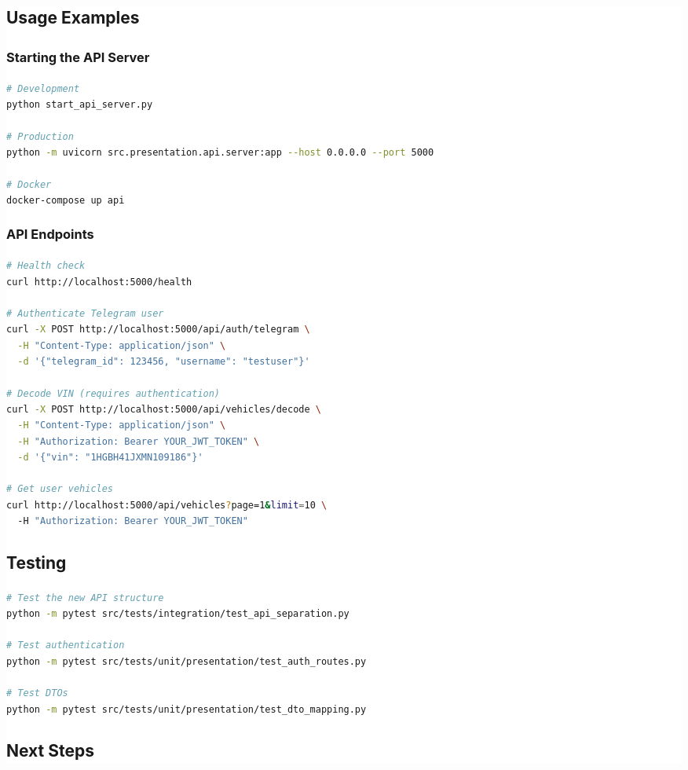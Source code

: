 ## Usage Examples

### Starting the API Server

```bash
# Development
python start_api_server.py

# Production
python -m uvicorn src.presentation.api.server:app --host 0.0.0.0 --port 5000

# Docker
docker-compose up api
```

### API Endpoints

```bash
# Health check
curl http://localhost:5000/health

# Authenticate Telegram user
curl -X POST http://localhost:5000/api/auth/telegram \
  -H "Content-Type: application/json" \
  -d '{"telegram_id": 123456, "username": "testuser"}'

# Decode VIN (requires authentication)
curl -X POST http://localhost:5000/api/vehicles/decode \
  -H "Content-Type: application/json" \
  -H "Authorization: Bearer YOUR_JWT_TOKEN" \
  -d '{"vin": "1HGBH41JXMN109186"}'

# Get user vehicles
curl http://localhost:5000/api/vehicles?page=1&limit=10 \
  -H "Authorization: Bearer YOUR_JWT_TOKEN"
```

## Testing

```bash
# Test the new API structure
python -m pytest src/tests/integration/test_api_separation.py

# Test authentication
python -m pytest src/tests/unit/presentation/test_auth_routes.py

# Test DTOs
python -m pytest src/tests/unit/presentation/test_dto_mapping.py
```

## Next Steps
